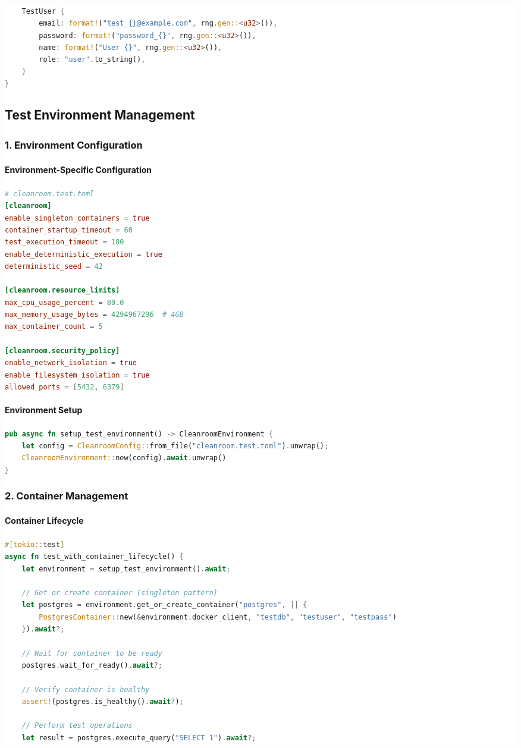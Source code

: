 ```rust
    TestUser {
        email: format!("test_{}@example.com", rng.gen::<u32>()),
        password: format!("password_{}", rng.gen::<u32>()),
        name: format!("User {}", rng.gen::<u32>()),
        role: "user".to_string(),
    }
}
```

## Test Environment Management

### 1. Environment Configuration

#### Environment-Specific Configuration
```toml
# cleanroom.test.toml
[cleanroom]
enable_singleton_containers = true
container_startup_timeout = 60
test_execution_timeout = 180
enable_deterministic_execution = true
deterministic_seed = 42

[cleanroom.resource_limits]
max_cpu_usage_percent = 80.0
max_memory_usage_bytes = 4294967296  # 4GB
max_container_count = 5

[cleanroom.security_policy]
enable_network_isolation = true
enable_filesystem_isolation = true
allowed_ports = [5432, 6379]
```

#### Environment Setup
```rust
pub async fn setup_test_environment() -> CleanroomEnvironment {
    let config = CleanroomConfig::from_file("cleanroom.test.toml").unwrap();
    CleanroomEnvironment::new(config).await.unwrap()
}
```

### 2. Container Management

#### Container Lifecycle
```rust
#[tokio::test]
async fn test_with_container_lifecycle() {
    let environment = setup_test_environment().await;
    
    // Get or create container (singleton pattern)
    let postgres = environment.get_or_create_container("postgres", || {
        PostgresContainer::new(&environment.docker_client, "testdb", "testuser", "testpass")
    }).await?;
    
    // Wait for container to be ready
    postgres.wait_for_ready().await?;
    
    // Verify container is healthy
    assert!(postgres.is_healthy().await?);
    
    // Perform test operations
    let result = postgres.execute_query("SELECT 1").await?;
```